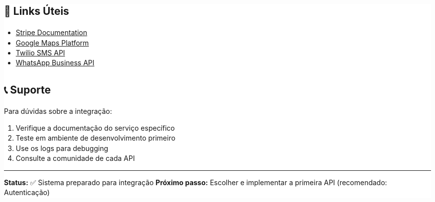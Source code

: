 ## 🔗 Links Úteis

- [Stripe Documentation](https://stripe.com/docs)
- [Google Maps Platform](https://developers.google.com/maps)
- [Twilio SMS API](https://www.twilio.com/docs/sms)
- [WhatsApp Business API](https://developers.facebook.com/docs/whatsapp)

## 📞 Suporte

Para dúvidas sobre a integração:
1. Verifique a documentação do serviço específico
2. Teste em ambiente de desenvolvimento primeiro
3. Use os logs para debugging
4. Consulte a comunidade de cada API

---

**Status:** ✅ Sistema preparado para integração
**Próximo passo:** Escolher e implementar a primeira API (recomendado: Autenticação)
